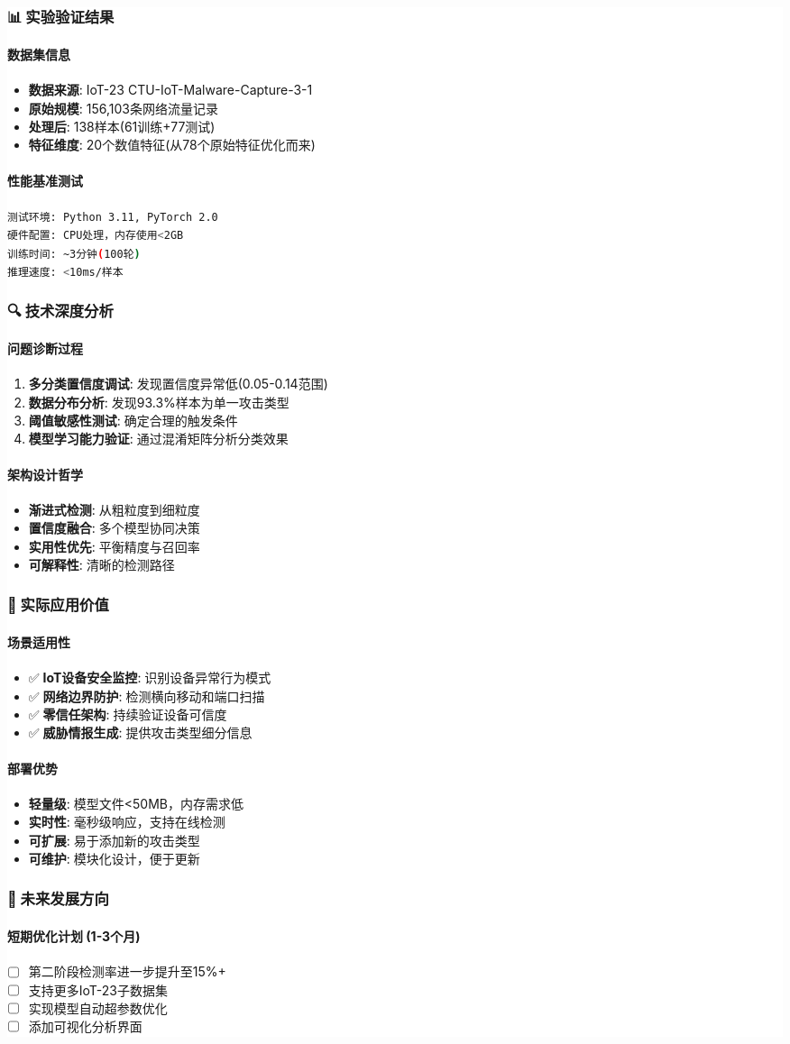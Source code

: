 ### 📊 实验验证结果

#### 数据集信息
- **数据来源**: IoT-23 CTU-IoT-Malware-Capture-3-1
- **原始规模**: 156,103条网络流量记录
- **处理后**: 138样本(61训练+77测试)
- **特征维度**: 20个数值特征(从78个原始特征优化而来)

#### 性能基准测试
```bash
测试环境: Python 3.11, PyTorch 2.0
硬件配置: CPU处理，内存使用<2GB
训练时间: ~3分钟(100轮)
推理速度: <10ms/样本
```

### 🔍 技术深度分析

#### 问题诊断过程
1. **多分类置信度调试**: 发现置信度异常低(0.05-0.14范围)
2. **数据分布分析**: 发现93.3%样本为单一攻击类型
3. **阈值敏感性测试**: 确定合理的触发条件
4. **模型学习能力验证**: 通过混淆矩阵分析分类效果

#### 架构设计哲学
- **渐进式检测**: 从粗粒度到细粒度
- **置信度融合**: 多个模型协同决策
- **实用性优先**: 平衡精度与召回率
- **可解释性**: 清晰的检测路径

### 🚀 实际应用价值

#### 场景适用性
- ✅ **IoT设备安全监控**: 识别设备异常行为模式
- ✅ **网络边界防护**: 检测横向移动和端口扫描
- ✅ **零信任架构**: 持续验证设备可信度
- ✅ **威胁情报生成**: 提供攻击类型细分信息

#### 部署优势
- **轻量级**: 模型文件<50MB，内存需求低
- **实时性**: 毫秒级响应，支持在线检测
- **可扩展**: 易于添加新的攻击类型
- **可维护**: 模块化设计，便于更新

### 🎯 未来发展方向

#### 短期优化计划 (1-3个月)
- [ ] 第二阶段检测率进一步提升至15%+
- [ ] 支持更多IoT-23子数据集
- [ ] 实现模型自动超参数优化
- [ ] 添加可视化分析界面
